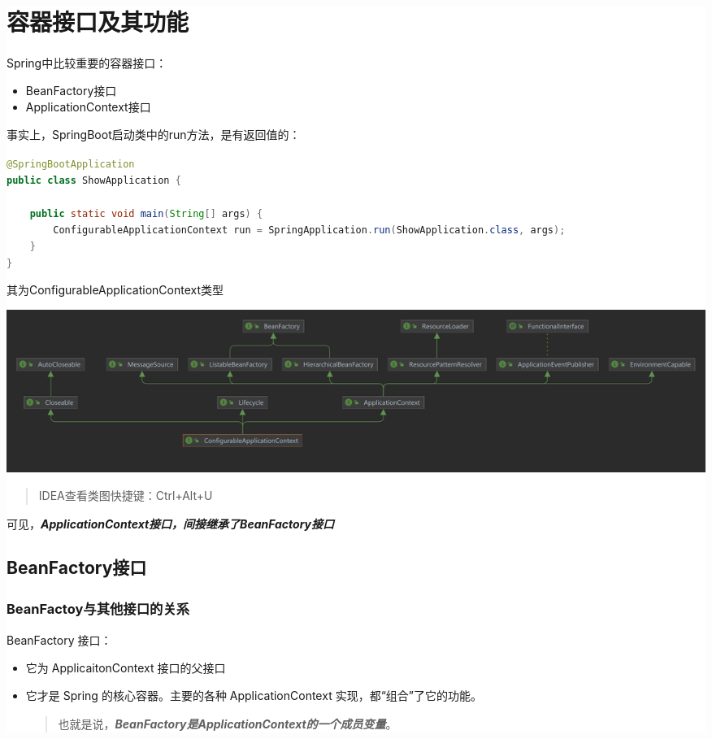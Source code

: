 # 容器接口及其功能

Spring中比较重要的容器接口：

- BeanFactory接口
- ApplicationContext接口





事实上，SpringBoot启动类中的run方法，是有返回值的：

```java
@SpringBootApplication
public class ShowApplication {

    public static void main(String[] args) {
        ConfigurableApplicationContext run = SpringApplication.run(ShowApplication.class, args);
    }
}
```

其为ConfigurableApplicationContext类型

![image-20220426212158335](%E5%AE%B9%E5%99%A8%E4%B8%8EBean.assets/image-20220426212158335.png)

> IDEA查看类图快捷键：Ctrl+Alt+U



可见，***ApplicationContext接口，间接继承了BeanFactory接口***



## BeanFactory接口

### BeanFactoy与其他接口的关系

BeanFactory 接口：

- 它为 ApplicaitonContext 接口的父接口

- 它才是 Spring 的核心容器。主要的各种 ApplicationContext 实现，都“组合”了它的功能。

  > 也就是说，***BeanFactory是ApplicationContext的一个成员变量***。

  